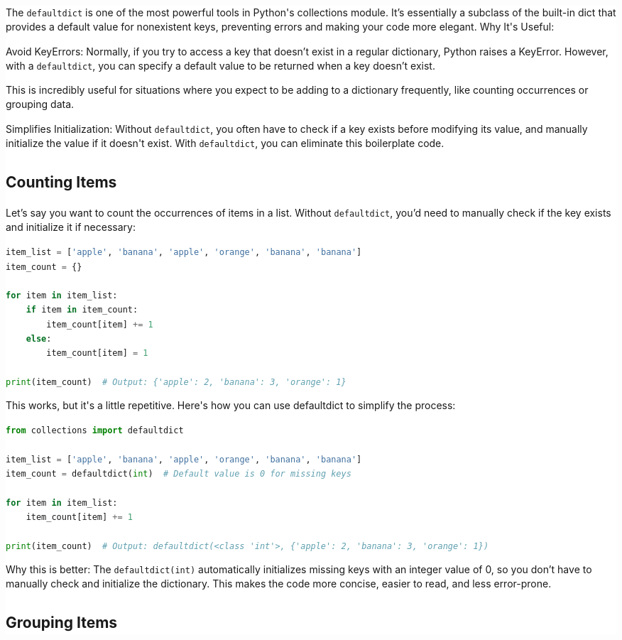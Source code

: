 The `defaultdict` is one of the most powerful tools in Python's collections module. It’s essentially a subclass of the built-in dict that provides a default value for nonexistent keys, preventing errors and making your code more elegant.
Why It's Useful:

Avoid KeyErrors: Normally, if you try to access a key that doesn’t exist in a regular dictionary, Python raises a KeyError. However, with a `defaultdict`, you can specify a default value to be returned when a key doesn’t exist.

This is incredibly useful for situations where you expect to be adding to a dictionary frequently, like counting occurrences or grouping data.

Simplifies Initialization: Without `defaultdict`, you often have to check if a key exists before modifying its value, and manually initialize the value if it doesn't exist. With `defaultdict`, you can eliminate this boilerplate code.

## Counting Items

Let’s say you want to count the occurrences of items in a list. Without `defaultdict`, you’d need to manually check if the key exists and initialize it if necessary:

```python
item_list = ['apple', 'banana', 'apple', 'orange', 'banana', 'banana']
item_count = {}

for item in item_list:
    if item in item_count:
        item_count[item] += 1
    else:
        item_count[item] = 1

print(item_count)  # Output: {'apple': 2, 'banana': 3, 'orange': 1}
```

This works, but it's a little repetitive. Here's how you can use defaultdict to simplify the process:

```python
from collections import defaultdict

item_list = ['apple', 'banana', 'apple', 'orange', 'banana', 'banana']
item_count = defaultdict(int)  # Default value is 0 for missing keys

for item in item_list:
    item_count[item] += 1

print(item_count)  # Output: defaultdict(<class 'int'>, {'apple': 2, 'banana': 3, 'orange': 1})
```

Why this is better: The `defaultdict(int)` automatically initializes missing keys with an integer value of 0, so you don’t have to manually check and initialize the dictionary. This makes the code more concise, easier to read, and less error-prone.

## Grouping Items
